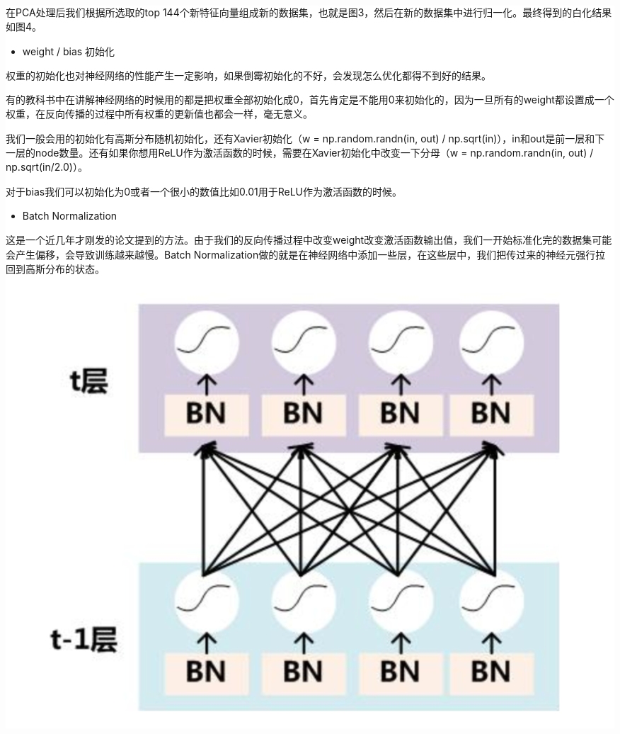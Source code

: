 </p>

在PCA处理后我们根据所选取的top 144个新特征向量组成新的数据集，也就是图3，然后在新的数据集中进行归一化。最终得到的白化结果如图4。

- weight / bias 初始化

权重的初始化也对神经网络的性能产生一定影响，如果倒霉初始化的不好，会发现怎么优化都得不到好的结果。

有的教科书中在讲解神经网络的时候用的都是把权重全部初始化成0，首先肯定是不能用0来初始化的，因为一旦所有的weight都设置成一个权重，在反向传播的过程中所有权重的更新值也都会一样，毫无意义。

我们一般会用的初始化有高斯分布随机初始化，还有Xavier初始化（w = np.random.randn(in, out) / np.sqrt(in)），in和out是前一层和下一层的node数量。还有如果你想用ReLU作为激活函数的时候，需要在Xavier初始化中改变一下分母（w = np.random.randn(in, out) / np.sqrt(in/2.0)）。

对于bias我们可以初始化为0或者一个很小的数值比如0.01用于ReLU作为激活函数的时候。

- Batch Normalization

这是一个近几年才刚发的论文提到的方法。由于我们的反向传播过程中改变weight改变激活函数输出值，我们一开始标准化完的数据集可能会产生偏移，会导致训练越来越慢。Batch Normalization做的就是在神经网络中添加一些层，在这些层中，我们把传过来的神经元强行拉回到高斯分布的状态。

<p align="center"> 
  <img src="/imgs/neuralnetwork2/3.png">
</p>
